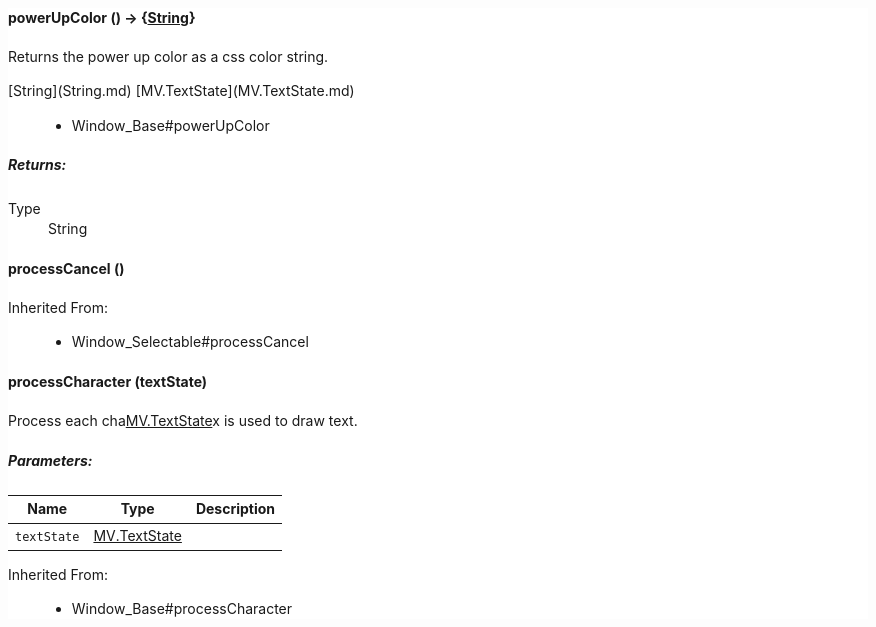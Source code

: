 #### powerUpColor () → {[String](String.md)}


Returns the power up color as a css color string.
<dl>[String](String.md)
                [MV.TextState](MV.TextState.md)
                <dd>
                    <ul>
                        <li>
                            <a>Window_Base#powerUpColor</a>
                        </li>
                    </ul>
                </dd>
            </dl>

##### Returns:

<dl>
                <dt> Type </dt>
                <dd>
                    <span><a>String</a></span>
                </dd>
            </dl>

#### processCancel ()

<dl>
                <dt>Inherited From:</dt>
                <dd>
                    <ul>
                        <li>
                            <a>Window_Selectable#processCancel</a>
                        </li>
                    </ul>
                </dd>
            </dl>

#### processCharacter (textState)


Process each cha[MV.TextState](MV.TextState.md)x is used to draw text.

##### Parameters:

| Name | Type | Description |
| --- | --- | --- |
| `textState` | [MV.TextState](MV.TextState.md) |  |

<dl>
                <dt>Inherited From:</dt>
                <dd>
                    <ul>
                        <li>
                            <a>Window_Base#processCharacter</a>
                        </li>
                    </ul>
                </dd>
            </dl>
